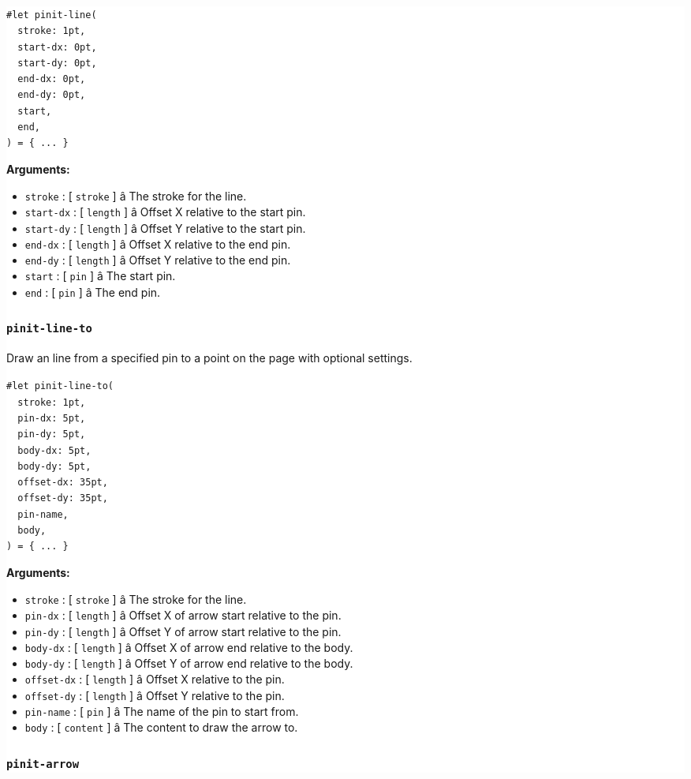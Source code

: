     
    #let pinit-line(
      stroke: 1pt,
      start-dx: 0pt,
      start-dy: 0pt,
      end-dx: 0pt,
      end-dy: 0pt,
      start,
      end,
    ) = { ... }
    

**Arguments:**

  * ` stroke ` : [ ` stroke ` ] â The stroke for the line. 
  * ` start-dx ` : [ ` length ` ] â Offset X relative to the start pin. 
  * ` start-dy ` : [ ` length ` ] â Offset Y relative to the start pin. 
  * ` end-dx ` : [ ` length ` ] â Offset X relative to the end pin. 
  * ` end-dy ` : [ ` length ` ] â Offset Y relative to the end pin. 
  * ` start ` : [ ` pin ` ] â The start pin. 
  * ` end ` : [ ` pin ` ] â The end pin. 

###  ` pinit-line-to `

Draw an line from a specified pin to a point on the page with optional
settings.

    
    
    #let pinit-line-to(
      stroke: 1pt,
      pin-dx: 5pt,
      pin-dy: 5pt,
      body-dx: 5pt,
      body-dy: 5pt,
      offset-dx: 35pt,
      offset-dy: 35pt,
      pin-name,
      body,
    ) = { ... }
    

**Arguments:**

  * ` stroke ` : [ ` stroke ` ] â The stroke for the line. 
  * ` pin-dx ` : [ ` length ` ] â Offset X of arrow start relative to the pin. 
  * ` pin-dy ` : [ ` length ` ] â Offset Y of arrow start relative to the pin. 
  * ` body-dx ` : [ ` length ` ] â Offset X of arrow end relative to the body. 
  * ` body-dy ` : [ ` length ` ] â Offset Y of arrow end relative to the body. 
  * ` offset-dx ` : [ ` length ` ] â Offset X relative to the pin. 
  * ` offset-dy ` : [ ` length ` ] â Offset Y relative to the pin. 
  * ` pin-name ` : [ ` pin ` ] â The name of the pin to start from. 
  * ` body ` : [ ` content ` ] â The content to draw the arrow to. 

###  ` pinit-arrow `
